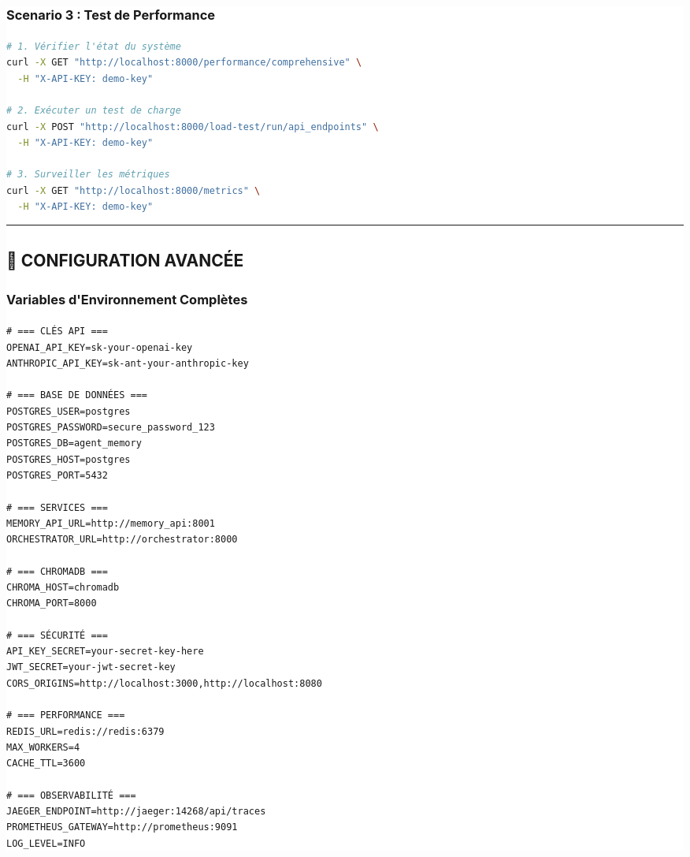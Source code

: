 ### Scenario 3 : Test de Performance

```bash
# 1. Vérifier l'état du système
curl -X GET "http://localhost:8000/performance/comprehensive" \
  -H "X-API-KEY: demo-key"

# 2. Exécuter un test de charge
curl -X POST "http://localhost:8000/load-test/run/api_endpoints" \
  -H "X-API-KEY: demo-key"

# 3. Surveiller les métriques
curl -X GET "http://localhost:8000/metrics" \
  -H "X-API-KEY: demo-key"
```

---

## 🔧 CONFIGURATION AVANCÉE

### Variables d'Environnement Complètes

```env
# === CLÉS API ===
OPENAI_API_KEY=sk-your-openai-key
ANTHROPIC_API_KEY=sk-ant-your-anthropic-key

# === BASE DE DONNÉES ===
POSTGRES_USER=postgres
POSTGRES_PASSWORD=secure_password_123
POSTGRES_DB=agent_memory
POSTGRES_HOST=postgres
POSTGRES_PORT=5432

# === SERVICES ===
MEMORY_API_URL=http://memory_api:8001
ORCHESTRATOR_URL=http://orchestrator:8000

# === CHROMADB ===
CHROMA_HOST=chromadb
CHROMA_PORT=8000

# === SÉCURITÉ ===
API_KEY_SECRET=your-secret-key-here
JWT_SECRET=your-jwt-secret-key
CORS_ORIGINS=http://localhost:3000,http://localhost:8080

# === PERFORMANCE ===
REDIS_URL=redis://redis:6379
MAX_WORKERS=4
CACHE_TTL=3600

# === OBSERVABILITÉ ===
JAEGER_ENDPOINT=http://jaeger:14268/api/traces
PROMETHEUS_GATEWAY=http://prometheus:9091
LOG_LEVEL=INFO
```
